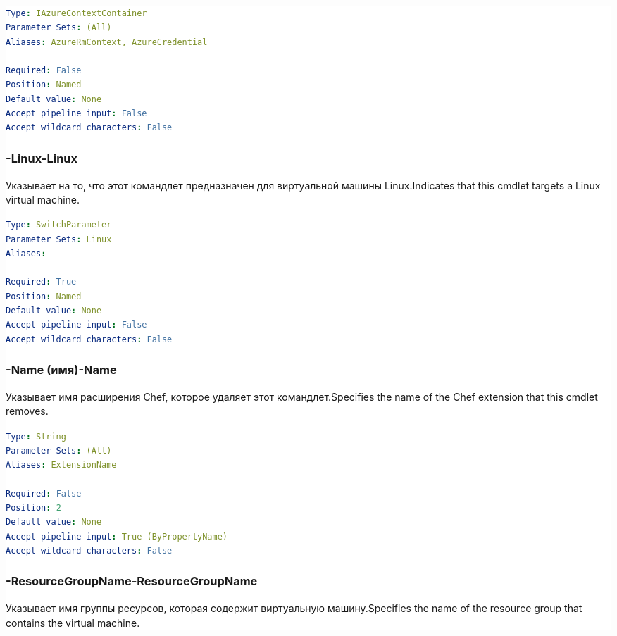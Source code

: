 ```yaml
Type: IAzureContextContainer
Parameter Sets: (All)
Aliases: AzureRmContext, AzureCredential

Required: False
Position: Named
Default value: None
Accept pipeline input: False
Accept wildcard characters: False
```

### <span data-ttu-id="2810b-117">-Linux</span><span class="sxs-lookup"><span data-stu-id="2810b-117">-Linux</span></span>
<span data-ttu-id="2810b-118">Указывает на то, что этот командлет предназначен для виртуальной машины Linux.</span><span class="sxs-lookup"><span data-stu-id="2810b-118">Indicates that this cmdlet targets a Linux virtual machine.</span></span>

```yaml
Type: SwitchParameter
Parameter Sets: Linux
Aliases: 

Required: True
Position: Named
Default value: None
Accept pipeline input: False
Accept wildcard characters: False
```

### <span data-ttu-id="2810b-119">-Name (имя)</span><span class="sxs-lookup"><span data-stu-id="2810b-119">-Name</span></span>
<span data-ttu-id="2810b-120">Указывает имя расширения Chef, которое удаляет этот командлет.</span><span class="sxs-lookup"><span data-stu-id="2810b-120">Specifies the name of the Chef extension that this cmdlet removes.</span></span>

```yaml
Type: String
Parameter Sets: (All)
Aliases: ExtensionName

Required: False
Position: 2
Default value: None
Accept pipeline input: True (ByPropertyName)
Accept wildcard characters: False
```

### <span data-ttu-id="2810b-121">-ResourceGroupName</span><span class="sxs-lookup"><span data-stu-id="2810b-121">-ResourceGroupName</span></span>
<span data-ttu-id="2810b-122">Указывает имя группы ресурсов, которая содержит виртуальную машину.</span><span class="sxs-lookup"><span data-stu-id="2810b-122">Specifies the name of the resource group that contains the virtual machine.</span></span>
